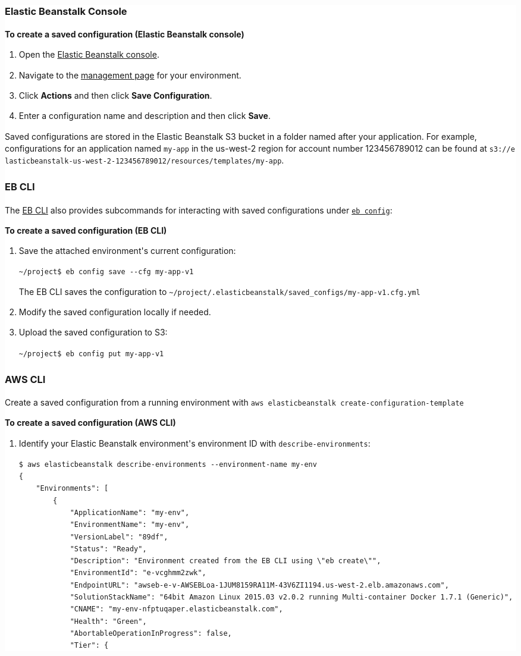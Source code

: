 ### Elastic Beanstalk Console<a name="configuration-options-before-savedconfig-console"></a>

**To create a saved configuration \(Elastic Beanstalk console\)**

1. Open the [Elastic Beanstalk console](https://console.aws.amazon.com/elasticbeanstalk)\.

1. Navigate to the [management page](environments-console.md) for your environment\.

1. Click **Actions** and then click **Save Configuration**\.

1. Enter a configuration name and description and then click **Save**\.

Saved configurations are stored in the Elastic Beanstalk S3 bucket in a folder named after your application\. For example, configurations for an application named `my-app` in the us\-west\-2 region for account number 123456789012 can be found at `s3://elasticbeanstalk-us-west-2-123456789012/resources/templates/my-app`\.

### EB CLI<a name="configuration-options-before-savedconfig-ebcli"></a>

The [EB CLI](eb-cli3.md) also provides subcommands for interacting with saved configurations under [`eb config`](eb3-config.md):

**To create a saved configuration \(EB CLI\)**

1. Save the attached environment's current configuration:

   ```
   ~/project$ eb config save --cfg my-app-v1
   ```

   The EB CLI saves the configuration to `~/project/.elasticbeanstalk/saved_configs/my-app-v1.cfg.yml`

1. Modify the saved configuration locally if needed\.

1. Upload the saved configuration to S3:

   ```
   ~/project$ eb config put my-app-v1
   ```

### AWS CLI<a name="configuration-options-before-savedconfig-awscli"></a>

Create a saved configuration from a running environment with `aws elasticbeanstalk create-configuration-template`

**To create a saved configuration \(AWS CLI\)**

1. Identify your Elastic Beanstalk environment's environment ID with `describe-environments`:

   ```
   $ aws elasticbeanstalk describe-environments --environment-name my-env
   {
       "Environments": [
           {
               "ApplicationName": "my-env",
               "EnvironmentName": "my-env",
               "VersionLabel": "89df",
               "Status": "Ready",
               "Description": "Environment created from the EB CLI using \"eb create\"",
               "EnvironmentId": "e-vcghmm2zwk",
               "EndpointURL": "awseb-e-v-AWSEBLoa-1JUM8159RA11M-43V6ZI1194.us-west-2.elb.amazonaws.com",
               "SolutionStackName": "64bit Amazon Linux 2015.03 v2.0.2 running Multi-container Docker 1.7.1 (Generic)",
               "CNAME": "my-env-nfptuqaper.elasticbeanstalk.com",
               "Health": "Green",
               "AbortableOperationInProgress": false,
               "Tier": {
   ```